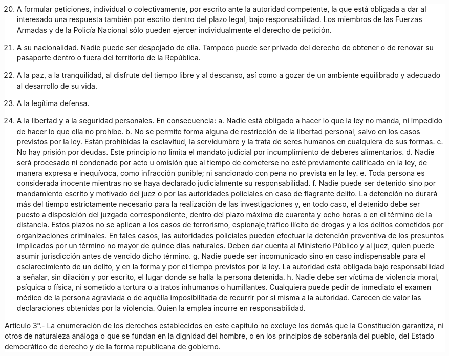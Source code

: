 20. A formular peticiones, individual o colectivamente, por escrito ante
la autoridad competente, la que está obligada a dar al interesado
una respuesta también por escrito dentro del plazo legal, bajo
responsabilidad.
Los miembros de las Fuerzas Armadas y de la Policía Nacional sólo
pueden ejercer individualmente el derecho de petición.

21. A su nacionalidad. Nadie puede ser despojado de ella. Tampoco
puede ser privado del derecho de obtener o de renovar su
pasaporte dentro o fuera del territorio de la República.

22. A la paz, a la tranquilidad, al disfrute del tiempo libre y al descanso,
así como a gozar de un ambiente equilibrado y adecuado al desarrollo de su vida.

23. A la legítima defensa.

24. A la libertad y a la seguridad personales. En consecuencia:
  a. Nadie está obligado a hacer lo que la ley no manda, ni impedido de hacer lo que ella no prohibe.
  b. No se permite forma alguna de restricción de la libertad personal, salvo en los casos previstos por la ley. Están prohibidas la esclavitud, la servidumbre y la trata de seres humanos en cualquiera de sus formas.
  c. No hay prisión por deudas. Este principio no limita el mandato judicial por incumplimiento de deberes alimentarios.
  d. Nadie será procesado ni condenado por acto u omisión que al tiempo de cometerse no esté previamente calificado en la ley, de manera expresa e inequívoca, como infracción punible; ni sancionado con pena no prevista en la ley.
  e. Toda persona es considerada inocente mientras no se haya declarado judicialmente su responsabilidad.
  f. Nadie puede ser detenido sino por mandamiento escrito y motivado del juez o por las autoridades policiales en caso de flagrante delito.
      La detención no durará más del tiempo estrictamente necesario para la realización de las investigaciones y, en todo caso, el detenido debe ser puesto a disposición del
      juzgado correspondiente, dentro del plazo máximo de cuarenta y ocho horas o en el término de la distancia.
      Estos plazos no se aplican a los casos de terrorismo, espionaje,tráfico ilícito de drogas y a los delitos cometidos por organizaciones criminales.
      En tales casos, las autoridades policiales pueden efectuar la detención preventiva de los presuntos implicados por un término no mayor de quince días
      naturales. Deben dar cuenta al Ministerio Público y al juez, quien puede asumir jurisdicción antes de vencido dicho término.
  g. Nadie puede ser incomunicado sino en caso indispensable para el esclarecimiento de un delito, y en la forma y por el tiempo previstos por la ley. La autoridad está obligada bajo responsabilidad a señalar, sin dilación y por escrito, el lugar donde se halla la persona detenida.
  h. Nadie debe ser víctima de violencia moral, psíquica o física, ni sometido a tortura o a tratos inhumanos o humillantes. Cualquiera puede pedir de inmediato el examen médico de la
persona agraviada o de aquélla imposibilitada de recurrir por sí misma a la autoridad. Carecen de valor las declaraciones obtenidas por la violencia. Quien la emplea incurre en
responsabilidad.

Artículo 3°.- La enumeración de los derechos establecidos en este capítulo no excluye los demás que la Constitución garantiza, ni otros de naturaleza análoga o que se fundan en la dignidad del hombre, o en los
principios de soberanía del pueblo, del Estado democrático de derecho y de la forma republicana de gobierno.
